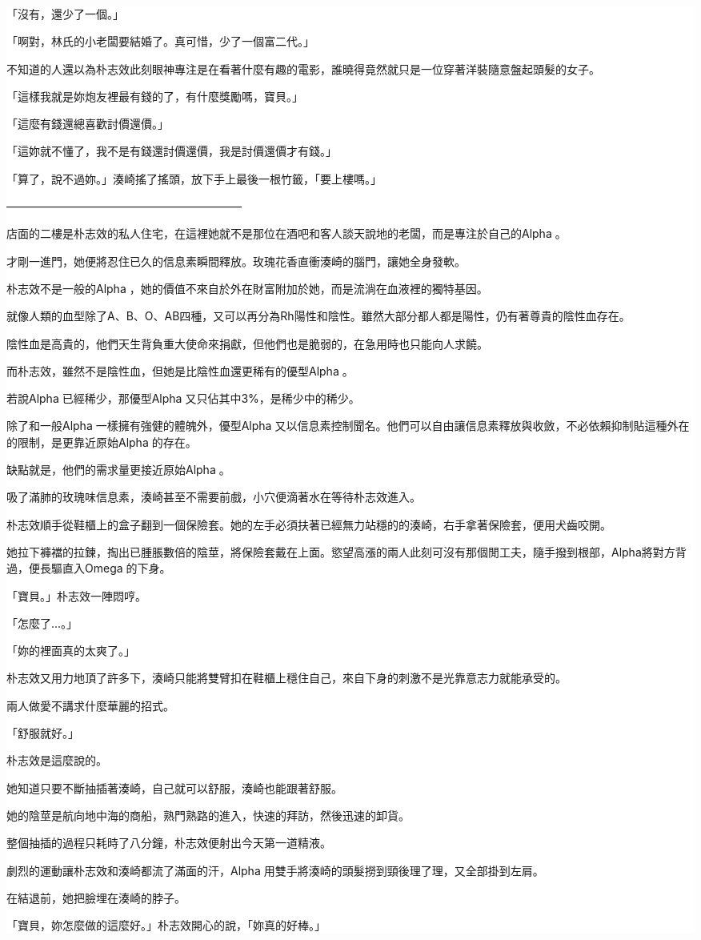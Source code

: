 「沒有，還少了一個。」

「啊對，林氏的小老闆要結婚了。真可惜，少了一個富二代。」

不知道的人還以為朴志效此刻眼神專注是在看著什麼有趣的電影，誰曉得竟然就只是一位穿著洋裝隨意盤起頭髮的女子。

「這樣我就是妳炮友裡最有錢的了，有什麼獎勵嗎，寶貝。」

「這麼有錢還總喜歡討價還價。」

「這妳就不懂了，我不是有錢還討價還價，我是討價還價才有錢。」

「算了，說不過妳。」湊崎搖了搖頭，放下手上最後一根竹籤，「要上樓嗎。」

—————————————————————

店面的二樓是朴志效的私人住宅，在這裡她就不是那位在酒吧和客人談天說地的老闆，而是專注於自己的Alpha 。

才剛一進門，她便將忍住已久的信息素瞬間釋放。玫瑰花香直衝湊崎的腦門，讓她全身發軟。

朴志效不是一般的Alpha ，她的價值不來自於外在財富附加於她，而是流淌在血液裡的獨特基因。

就像人類的血型除了A、B、O、AB四種，又可以再分為Rh陽性和陰性。雖然大部分都人都是陽性，仍有著尊貴的陰性血存在。

陰性血是高貴的，他們天生背負重大使命來捐獻，但他們也是脆弱的，在急用時也只能向人求饒。

而朴志效，雖然不是陰性血，但她是比陰性血還更稀有的優型Alpha 。

若說Alpha 已經稀少，那優型Alpha 又只佔其中3%，是稀少中的稀少。

除了和一般Alpha 一樣擁有強健的體魄外，優型Alpha 又以信息素控制聞名。他們可以自由讓信息素釋放與收斂，不必依賴抑制貼這種外在的限制，是更靠近原始Alpha 的存在。

缺點就是，他們的需求量更接近原始Alpha 。

吸了滿肺的玫瑰味信息素，湊崎甚至不需要前戲，小穴便滴著水在等待朴志效進入。

朴志效順手從鞋櫃上的盒子翻到一個保險套。她的左手必須扶著已經無力站穩的的湊崎，右手拿著保險套，便用犬齒咬開。

她拉下褲襠的拉鍊，掏出已腫脹數倍的陰莖，將保險套戴在上面。慾望高漲的兩人此刻可沒有那個閒工夫，隨手撥到根部，Alpha將對方背過，便長驅直入Omega 的下身。

「寶貝。」朴志效一陣悶哼。

「怎麼了...。」

「妳的裡面真的太爽了。」

朴志效又用力地頂了許多下，湊崎只能將雙臂扣在鞋櫃上穩住自己，來自下身的刺激不是光靠意志力就能承受的。

兩人做愛不講求什麼華麗的招式。

「舒服就好。」

朴志效是這麼說的。

她知道只要不斷抽插著湊崎，自己就可以舒服，湊崎也能跟著舒服。

她的陰莖是航向地中海的商船，熟門熟路的進入，快速的拜訪，然後迅速的卸貨。

整個抽插的過程只耗時了八分鐘，朴志效便射出今天第一道精液。

劇烈的運動讓朴志效和湊崎都流了滿面的汗，Alpha 用雙手將湊崎的頭髮撈到頸後理了理，又全部掛到左肩。

在結退前，她把臉埋在湊崎的脖子。

「寶貝，妳怎麼做的這麼好。」朴志效開心的說，「妳真的好棒。」
